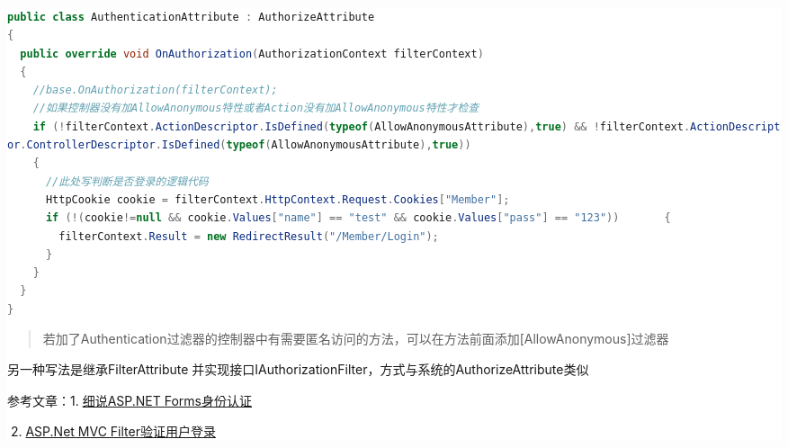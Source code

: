 ```c#
public class AuthenticationAttribute : AuthorizeAttribute
{
  public override void OnAuthorization(AuthorizationContext filterContext)
  {
    //base.OnAuthorization(filterContext);
    //如果控制器没有加AllowAnonymous特性或者Action没有加AllowAnonymous特性才检查
    if (!filterContext.ActionDescriptor.IsDefined(typeof(AllowAnonymousAttribute),true) && !filterContext.ActionDescriptor.ControllerDescriptor.IsDefined(typeof(AllowAnonymousAttribute),true))
    {
      //此处写判断是否登录的逻辑代码
      HttpCookie cookie = filterContext.HttpContext.Request.Cookies["Member"];
      if (!(cookie!=null && cookie.Values["name"] == "test" && cookie.Values["pass"] == "123"))       {
        filterContext.Result = new RedirectResult("/Member/Login");
      }
    }
  }
}
```

> 若加了Authentication过滤器的控制器中有需要匿名访问的方法，可以在方法前面添加[AllowAnonymous]过滤器

另一种写法是继承FilterAttribute 并实现接口IAuthorizationFilter，方式与系统的AuthorizeAttribute类似

参考文章：1. [细说ASP.NET Forms身份认证](http://www.cnblogs.com/fish-li/archive/2012/04/15/2450571.html)

​		   2. [ASP.Net MVC Filter验证用户登录](http://blog.csdn.net/u010096526/article/details/46700581)







